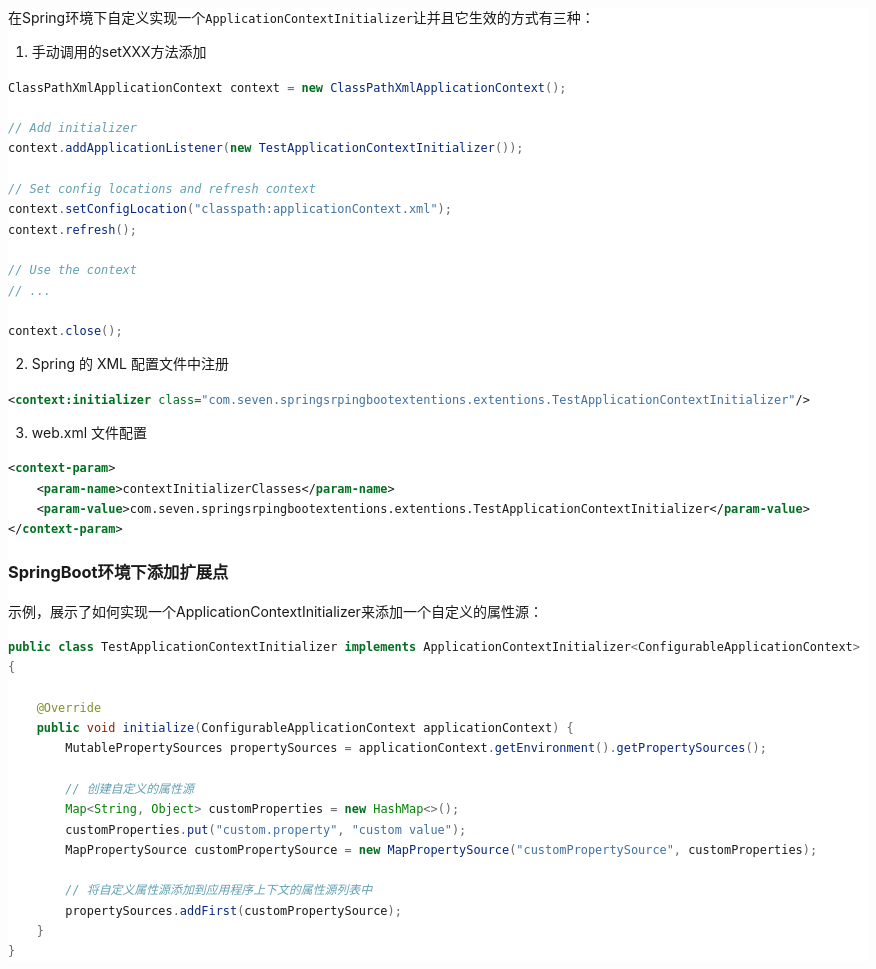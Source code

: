 在Spring环境下自定义实现一个`ApplicationContextInitializer`让并且它生效的方式有三种：

1. 手动调用的setXXX方法添加

```java
ClassPathXmlApplicationContext context = new ClassPathXmlApplicationContext();

// Add initializer
context.addApplicationListener(new TestApplicationContextInitializer());

// Set config locations and refresh context
context.setConfigLocation("classpath:applicationContext.xml");
context.refresh();

// Use the context
// ...

context.close();
```



2. Spring 的 XML 配置文件中注册

```xml
<context:initializer class="com.seven.springsrpingbootextentions.extentions.TestApplicationContextInitializer"/>
```



3. web.xml 文件配置

```xml
<context-param>
    <param-name>contextInitializerClasses</param-name>
    <param-value>com.seven.springsrpingbootextentions.extentions.TestApplicationContextInitializer</param-value>
</context-param>
```





### SpringBoot环境下添加扩展点

示例，展示了如何实现一个ApplicationContextInitializer来添加一个自定义的属性源：

```java
public class TestApplicationContextInitializer implements ApplicationContextInitializer<ConfigurableApplicationContext> {

    @Override
    public void initialize(ConfigurableApplicationContext applicationContext) {
        MutablePropertySources propertySources = applicationContext.getEnvironment().getPropertySources();
        
        // 创建自定义的属性源
        Map<String, Object> customProperties = new HashMap<>();
        customProperties.put("custom.property", "custom value");
        MapPropertySource customPropertySource = new MapPropertySource("customPropertySource", customProperties);
        
        // 将自定义属性源添加到应用程序上下文的属性源列表中
        propertySources.addFirst(customPropertySource);
    }
}
```
